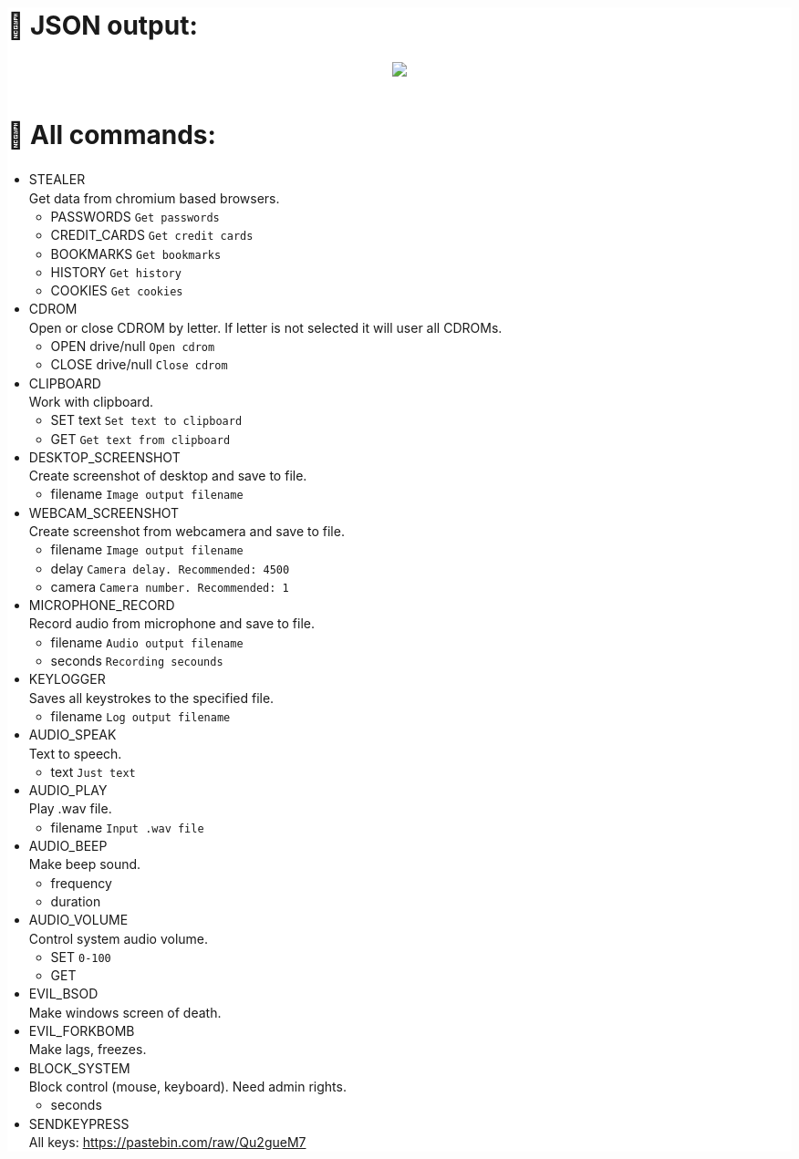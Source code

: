 # :mega: JSON output:
<p align="center">
  <img src="images/example.png"/>
</p>


# :book: All commands:
* STEALER  
	Get data from chromium based browsers.
	* PASSWORDS  `Get passwords`
	* CREDIT_CARDS  `Get credit cards`
	* BOOKMARKS  `Get bookmarks`
	* HISTORY  `Get history`
	* COOKIES  `Get cookies`
* CDROM  
	Open or close CDROM by letter. If letter is not selected it will user all CDROMs.
	* OPEN drive/null  `Open cdrom`
	* CLOSE drive/null `Close cdrom`
* CLIPBOARD  
	Work with clipboard.
	* SET text `Set text to clipboard`
	* GET      `Get text from clipboard`
* DESKTOP_SCREENSHOT  
	Create screenshot of desktop and save to file.
	* filename `Image output filename`
* WEBCAM_SCREENSHOT  
	Create screenshot from webcamera and save to file.
	* filename `Image output filename`
	* delay    `Camera delay. Recommended: 4500`
	* camera   `Camera number. Recommended: 1`
* MICROPHONE_RECORD  
	Record audio from microphone and save to file.
	* filename `Audio output filename`
	* seconds  `Recording secounds`
* KEYLOGGER  
	Saves all keystrokes to the specified file.
	* filename `Log output filename`
* AUDIO_SPEAK  
	Text to speech.
	* text `Just text`
* AUDIO_PLAY  
	Play .wav file.
	* filename `Input .wav file`
* AUDIO_BEEP  
	Make beep sound.
	* frequency
	* duration 
* AUDIO_VOLUME  
	Control system audio volume.
	* SET `0-100`
	* GET
* EVIL_BSOD  
	Make windows screen of death.
* EVIL_FORKBOMB  
	Make lags, freezes.
* BLOCK_SYSTEM  
	Block control (mouse, keyboard).
	Need admin rights.
	* seconds 
* SENDKEYPRESS  
	All keys: https://pastebin.com/raw/Qu2gueM7